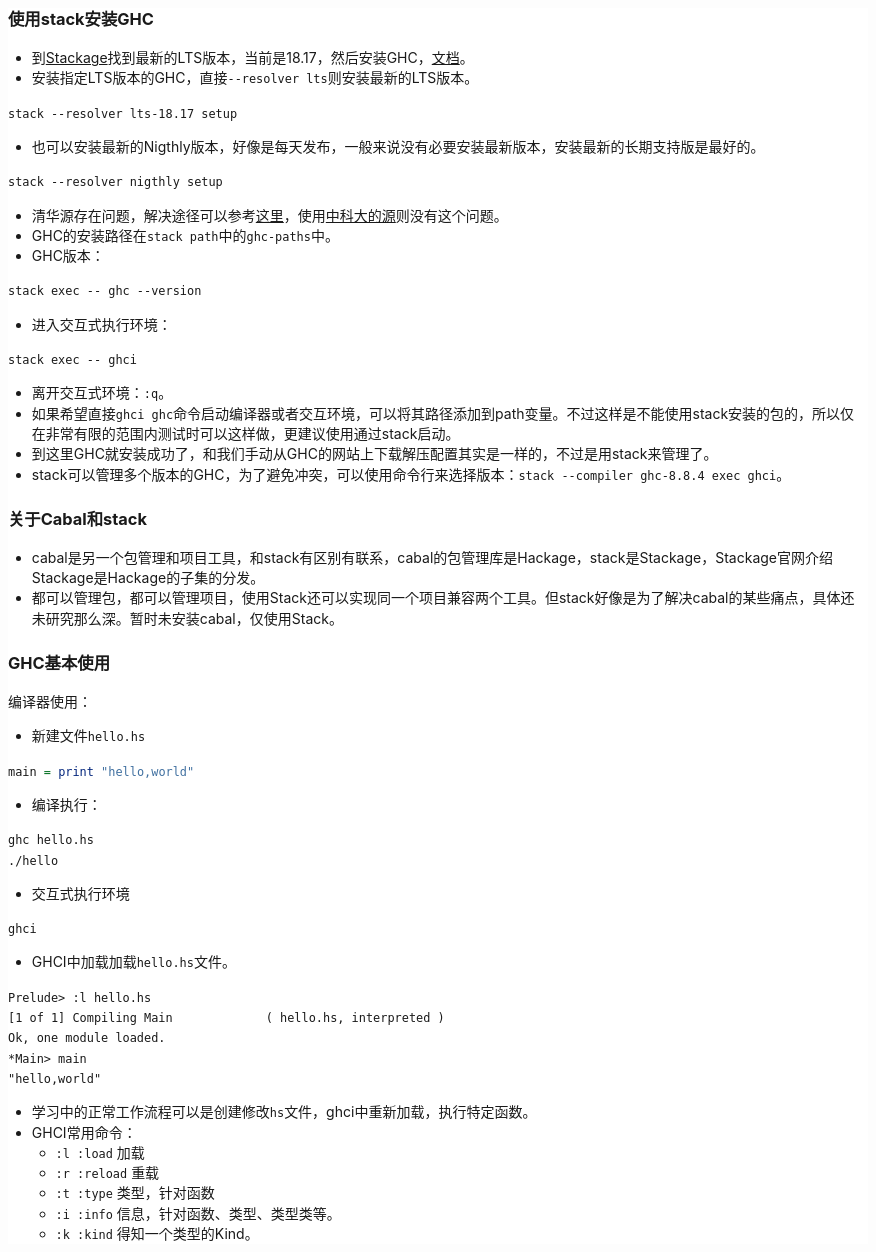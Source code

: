 ### 使用stack安装GHC

- 到[Stackage](https://www.stackage.org/)找到最新的LTS版本，当前是18.17，然后安装GHC，[文档](https://docs.haskellstack.org/en/stable/GUIDE/#resolvers-and-changing-your-compiler-version)。
- 安装指定LTS版本的GHC，直接`--resolver lts`则安装最新的LTS版本。
```shell
stack --resolver lts-18.17 setup
```
- 也可以安装最新的Nigthly版本，好像是每天发布，一般来说没有必要安装最新版本，安装最新的长期支持版是最好的。
```shell
stack --resolver nigthly setup
```
- 清华源存在问题，解决途径可以参考[这里](https://krantz-xrf.github.io/2020/09/25/windows-install-stack-ghc.html)，使用[中科大的源](https://mirrors.ustc.edu.cn/help/stackage.html)则没有这个问题。
- GHC的安装路径在`stack path`中的`ghc-paths`中。
- GHC版本：
```shell
stack exec -- ghc --version
```
- 进入交互式执行环境：
```shell
stack exec -- ghci
```
- 离开交互式环境：`:q`。
- 如果希望直接`ghci ghc`命令启动编译器或者交互环境，可以将其路径添加到path变量。不过这样是不能使用stack安装的包的，所以仅在非常有限的范围内测试时可以这样做，更建议使用通过stack启动。
- 到这里GHC就安装成功了，和我们手动从GHC的网站上下载解压配置其实是一样的，不过是用stack来管理了。
- stack可以管理多个版本的GHC，为了避免冲突，可以使用命令行来选择版本：`stack --compiler ghc-8.8.4 exec ghci`。

### 关于Cabal和stack

- cabal是另一个包管理和项目工具，和stack有区别有联系，cabal的包管理库是Hackage，stack是Stackage，Stackage官网介绍Stackage是Hackage的子集的分发。
- 都可以管理包，都可以管理项目，使用Stack还可以实现同一个项目兼容两个工具。但stack好像是为了解决cabal的某些痛点，具体还未研究那么深。暂时未安装cabal，仅使用Stack。

### GHC基本使用

编译器使用：
- 新建文件`hello.hs`
```haskell
main = print "hello,world"
```
- 编译执行：
```shell
ghc hello.hs
./hello
```
- 交互式执行环境
```shell
ghci
```
- GHCI中加载加载`hello.hs`文件。
```
Prelude> :l hello.hs
[1 of 1] Compiling Main             ( hello.hs, interpreted )
Ok, one module loaded.
*Main> main
"hello,world"
```
- 学习中的正常工作流程可以是创建修改`hs`文件，ghci中重新加载，执行特定函数。
- GHCI常用命令：
    - `:l :load` 加载
    - `:r :reload` 重载
    - `:t :type` 类型，针对函数
    - `:i :info` 信息，针对函数、类型、类型类等。
    - `:k :kind` 得知一个类型的Kind。
